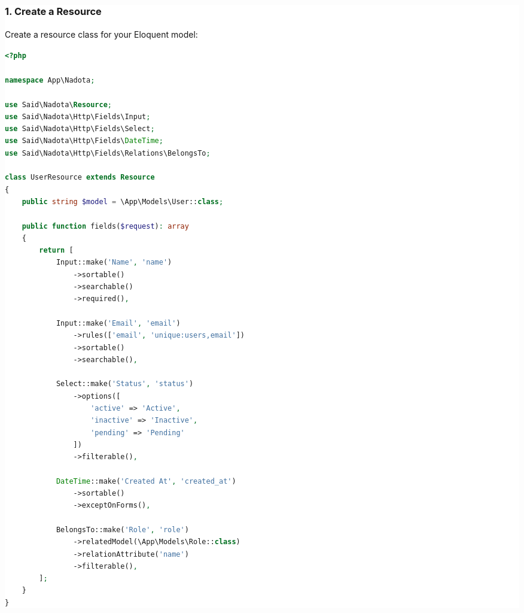 ### 1. Create a Resource

Create a resource class for your Eloquent model:

```php
<?php

namespace App\Nadota;

use Said\Nadota\Resource;
use Said\Nadota\Http\Fields\Input;
use Said\Nadota\Http\Fields\Select;
use Said\Nadota\Http\Fields\DateTime;
use Said\Nadota\Http\Fields\Relations\BelongsTo;

class UserResource extends Resource
{
    public string $model = \App\Models\User::class;

    public function fields($request): array
    {
        return [
            Input::make('Name', 'name')
                ->sortable()
                ->searchable()
                ->required(),
                
            Input::make('Email', 'email')
                ->rules(['email', 'unique:users,email'])
                ->sortable()
                ->searchable(),
                
            Select::make('Status', 'status')
                ->options([
                    'active' => 'Active',
                    'inactive' => 'Inactive',
                    'pending' => 'Pending'
                ])
                ->filterable(),
                
            DateTime::make('Created At', 'created_at')
                ->sortable()
                ->exceptOnForms(),
                
            BelongsTo::make('Role', 'role')
                ->relatedModel(\App\Models\Role::class)
                ->relationAttribute('name')
                ->filterable(),
        ];
    }
}
```
